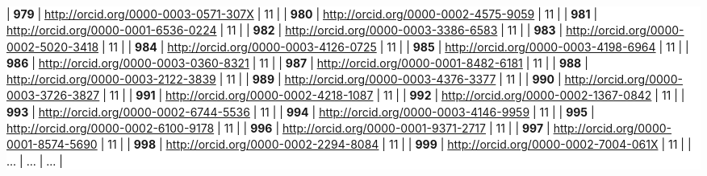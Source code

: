 | **979** | http://orcid.org/0000-0003-0571-307X | 11                   |
| **980** | http://orcid.org/0000-0002-4575-9059 | 11                   |
| **981** | http://orcid.org/0000-0001-6536-0224 | 11                   |
| **982** | http://orcid.org/0000-0003-3386-6583 | 11                   |
| **983** | http://orcid.org/0000-0002-5020-3418 | 11                   |
| **984** | http://orcid.org/0000-0003-4126-0725 | 11                   |
| **985** | http://orcid.org/0000-0003-4198-6964 | 11                   |
| **986** | http://orcid.org/0000-0003-0360-8321 | 11                   |
| **987** | http://orcid.org/0000-0001-8482-6181 | 11                   |
| **988** | http://orcid.org/0000-0003-2122-3839 | 11                   |
| **989** | http://orcid.org/0000-0003-4376-3377 | 11                   |
| **990** | http://orcid.org/0000-0003-3726-3827 | 11                   |
| **991** | http://orcid.org/0000-0002-4218-1087 | 11                   |
| **992** | http://orcid.org/0000-0002-1367-0842 | 11                   |
| **993** | http://orcid.org/0000-0002-6744-5536 | 11                   |
| **994** | http://orcid.org/0000-0003-4146-9959 | 11                   |
| **995** | http://orcid.org/0000-0002-6100-9178 | 11                   |
| **996** | http://orcid.org/0000-0001-9371-2717 | 11                   |
| **997** | http://orcid.org/0000-0001-8574-5690 | 11                   |
| **998** | http://orcid.org/0000-0002-2294-8084 | 11                   |
| **999** | http://orcid.org/0000-0002-7004-061X | 11                   |
| ... | ... | ... |

